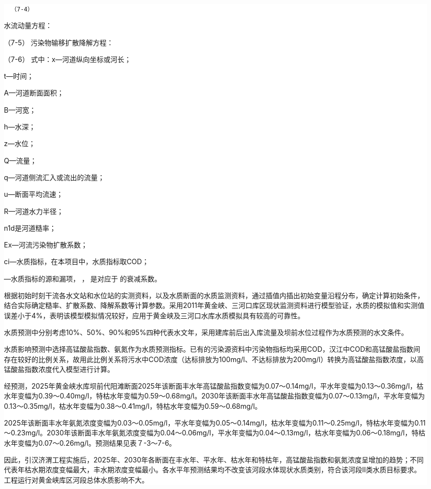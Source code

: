       （7-4）
水流动量方程：  

 （7-5）
污染物输移扩散降解方程：  

  （7-6）
式中：x—河道纵向坐标或河长；  

t—时间；  

A—河道断面面积；  

B—河宽；  

h—水深；  

z—水位；  

Q—流量；  

q—河道侧流汇入或流出的流量；  

u—断面平均流速；  

R—河道水力半径；  

n1d是河道糙率；  

Ex—河流污染物扩散系数；  

ci—水质指标，在本项目中，水质指标取COD；  
 
 —水质指标的源和漏项， ， 是对应于 的衰减系数。  

根据初始时刻干流各水文站和水位站的实测资料，以及水质断面的水质监测资料，通过插值内插出初始变量沿程分布，确定计算初始条件，结合实际确定糙率、扩散系数、降解系数等计算参数。采用2011年黄金峡、三河口库区现状监测资料进行模型验证，水质的模拟值和实测值误差小于4%，表明该模型模拟情况较好，应用于黄金峡及三河口水库水质模拟具有较高的可靠性。  

水质预测中分别考虑10%、50%、90%和95%四种代表水文年，采用建库前后出入库流量及坝前水位过程作为水质预测的水文条件。  

水质影响预测中选择高锰酸盐指数、氨氮作为水质预测指标。已有的污染源资料中污染物指标均采用COD，汉江中COD和高锰酸盐指数间存在较好的比例关系，故用此比例关系将污水中COD浓度（达标排放为100mg/l、不达标排放为200mg/l）转换为高锰酸盐指数浓度，以高锰酸盐指数浓度代入模型进行计算。  

经预测，2025年黄金峡水库坝前代阳滩断面2025年该断面丰水年高锰酸盐指数变幅为0.07～0.14mg/l，平水年变幅为0.13～0.36mg/l，枯水年变幅为0.39～0.40mg/l，特枯水年变幅为0.59～0.68mg/l。2030年该断面丰水年高锰酸盐指数变幅为0.07～0.13mg/l，平水年变幅为0.13～0.35mg/l，枯水年变幅为0.38～0.41mg/l，特枯水年变幅为0.59～0.68mg/l。  

2025年该断面丰水年氨氮浓度变幅为0.03～0.05mg/l，平水年变幅为0.05～0.14mg/l，枯水年变幅为0.11～0.25mg/l，特枯水年变幅为0.11～0.23mg/l。2030年该断面丰水年氨氮浓度变幅为0.04～0.06mg/l，平水年变幅为0.04～0.13mg/l，枯水年变幅为0.06～0.18mg/l，特枯水年变幅为0.07～0.26mg/l。预测结果见表７-3～7-6。  

因此，引汉济渭工程实施后，2025年、2030年各断面在丰水年、平水年、枯水年和特枯年，高锰酸盐指数和氨氮浓度呈增加的趋势；不同代表年枯水期浓度变幅最大，丰水期浓度变幅最小。各水平年预测结果均不改变该河段水体现状水质类别，符合该河段Ⅱ类水质目标要求。工程运行对黄金峡库区河段总体水质影响不大。  

